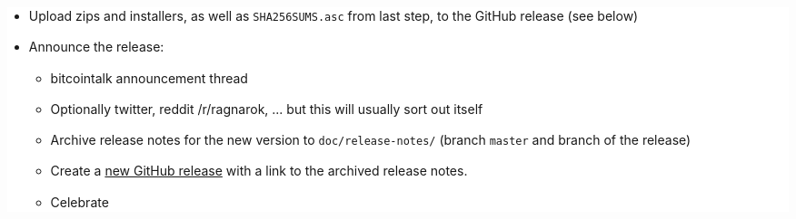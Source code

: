 - Upload zips and installers, as well as `SHA256SUMS.asc` from last step, to the GitHub release (see below)

- Announce the release:

  - bitcointalk announcement thread

  - Optionally twitter, reddit /r/ragnarok, ... but this will usually sort out itself

  - Archive release notes for the new version to `doc/release-notes/` (branch `master` and branch of the release)

  - Create a [new GitHub release](https://github.com/eastcoastcrypto/Ragnarok/releases/new) with a link to the archived release notes.

  - Celebrate
